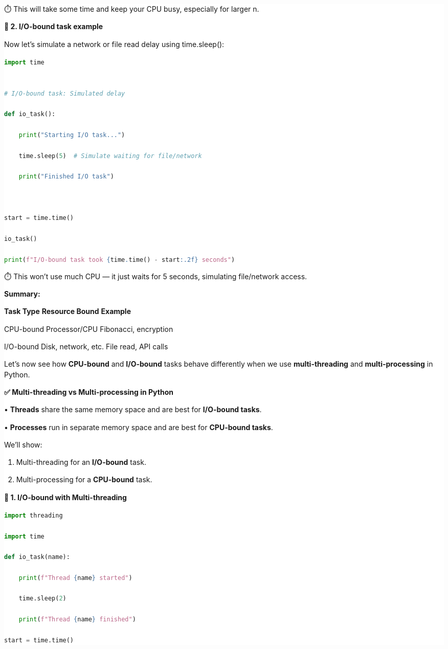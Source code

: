 ⏱️ This will take some time and keep your CPU busy, especially for larger n.


**🔹 2. I/O-bound task example**

Now let’s simulate a network or file read delay using time.sleep():

```python
import time


# I/O-bound task: Simulated delay

def io_task():

    print("Starting I/O task...")

    time.sleep(5)  # Simulate waiting for file/network

    print("Finished I/O task")

  

start = time.time()

io_task()

print(f"I/O-bound task took {time.time() - start:.2f} seconds")
```


⏱️ This won’t use much CPU — it just waits for 5 seconds, simulating file/network access.

**Summary:**

**Task Type** **Resource Bound** **Example**

CPU-bound Processor/CPU Fibonacci, encryption

I/O-bound Disk, network, etc. File read, API calls

Let’s now see how **CPU-bound** and **I/O-bound** tasks behave differently when we use **multi-threading** and **multi-processing** in Python.

**✅ Multi-threading vs Multi-processing in Python**

• **Threads** share the same memory space and are best for **I/O-bound tasks**.

• **Processes** run in separate memory space and are best for **CPU-bound tasks**.


We’ll show:

1. Multi-threading for an **I/O-bound** task.

2. Multi-processing for a **CPU-bound** task.

**🔹 1. I/O-bound with Multi-threading**

```python
import threading

import time

def io_task(name):

    print(f"Thread {name} started")

    time.sleep(2)

    print(f"Thread {name} finished")

start = time.time()
```